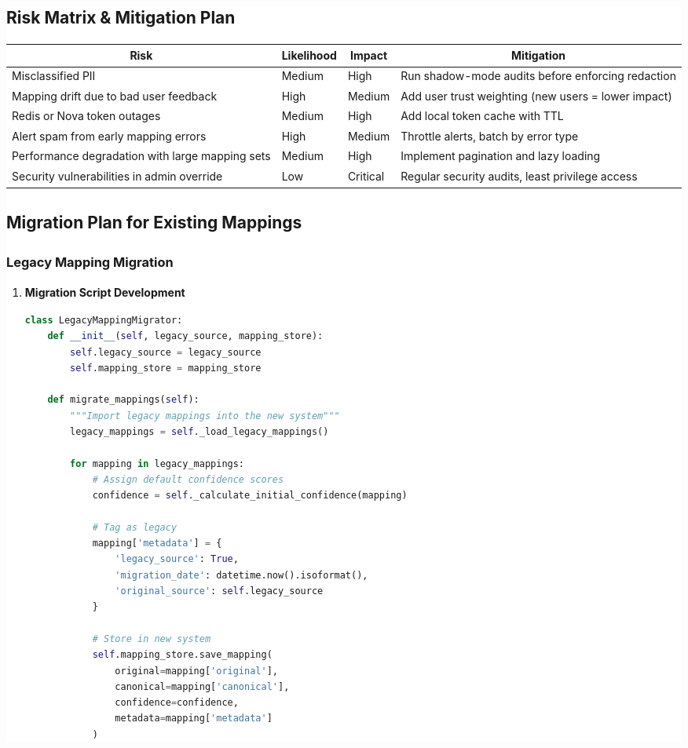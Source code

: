 ```python
```

## Risk Matrix & Mitigation Plan

| Risk | Likelihood | Impact | Mitigation |
|------|------------|--------|------------|
| Misclassified PII | Medium | High | Run shadow-mode audits before enforcing redaction |
| Mapping drift due to bad user feedback | High | Medium | Add user trust weighting (new users = lower impact) |
| Redis or Nova token outages | Medium | High | Add local token cache with TTL |
| Alert spam from early mapping errors | High | Medium | Throttle alerts, batch by error type |
| Performance degradation with large mapping sets | Medium | High | Implement pagination and lazy loading |
| Security vulnerabilities in admin override | Low | Critical | Regular security audits, least privilege access |

## Migration Plan for Existing Mappings

### Legacy Mapping Migration

1. **Migration Script Development**
   ```python
   class LegacyMappingMigrator:
       def __init__(self, legacy_source, mapping_store):
           self.legacy_source = legacy_source
           self.mapping_store = mapping_store
           
       def migrate_mappings(self):
           """Import legacy mappings into the new system"""
           legacy_mappings = self._load_legacy_mappings()
           
           for mapping in legacy_mappings:
               # Assign default confidence scores
               confidence = self._calculate_initial_confidence(mapping)
               
               # Tag as legacy
               mapping['metadata'] = {
                   'legacy_source': True,
                   'migration_date': datetime.now().isoformat(),
                   'original_source': self.legacy_source
               }
               
               # Store in new system
               self.mapping_store.save_mapping(
                   original=mapping['original'],
                   canonical=mapping['canonical'],
                   confidence=confidence,
                   metadata=mapping['metadata']
               )
   ```
